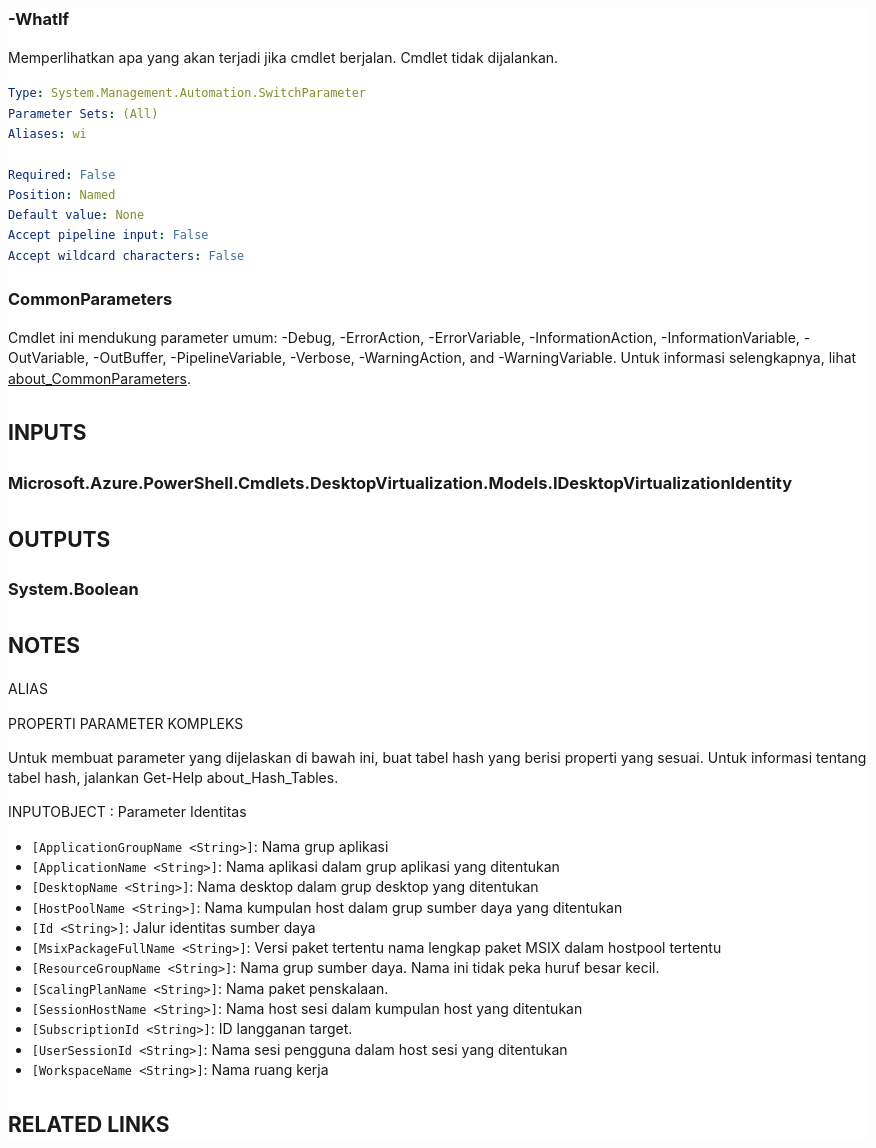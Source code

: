 ### -WhatIf
Memperlihatkan apa yang akan terjadi jika cmdlet berjalan.
Cmdlet tidak dijalankan.

```yaml
Type: System.Management.Automation.SwitchParameter
Parameter Sets: (All)
Aliases: wi

Required: False
Position: Named
Default value: None
Accept pipeline input: False
Accept wildcard characters: False
```

### CommonParameters
Cmdlet ini mendukung parameter umum: -Debug, -ErrorAction, -ErrorVariable, -InformationAction, -InformationVariable, -OutVariable, -OutBuffer, -PipelineVariable, -Verbose, -WarningAction, and -WarningVariable. Untuk informasi selengkapnya, lihat [about_CommonParameters](http://go.microsoft.com/fwlink/?LinkID=113216).

## INPUTS

### Microsoft.Azure.PowerShell.Cmdlets.DesktopVirtualization.Models.IDesktopVirtualizationIdentity

## OUTPUTS

### System.Boolean

## NOTES

ALIAS

PROPERTI PARAMETER KOMPLEKS

Untuk membuat parameter yang dijelaskan di bawah ini, buat tabel hash yang berisi properti yang sesuai. Untuk informasi tentang tabel hash, jalankan Get-Help about_Hash_Tables.


INPUTOBJECT <IDesktopVirtualizationIdentity>: Parameter Identitas
  - `[ApplicationGroupName <String>]`: Nama grup aplikasi
  - `[ApplicationName <String>]`: Nama aplikasi dalam grup aplikasi yang ditentukan
  - `[DesktopName <String>]`: Nama desktop dalam grup desktop yang ditentukan
  - `[HostPoolName <String>]`: Nama kumpulan host dalam grup sumber daya yang ditentukan
  - `[Id <String>]`: Jalur identitas sumber daya
  - `[MsixPackageFullName <String>]`: Versi paket tertentu nama lengkap paket MSIX dalam hostpool tertentu
  - `[ResourceGroupName <String>]`: Nama grup sumber daya. Nama ini tidak peka huruf besar kecil.
  - `[ScalingPlanName <String>]`: Nama paket penskalaan.
  - `[SessionHostName <String>]`: Nama host sesi dalam kumpulan host yang ditentukan
  - `[SubscriptionId <String>]`: ID langganan target.
  - `[UserSessionId <String>]`: Nama sesi pengguna dalam host sesi yang ditentukan
  - `[WorkspaceName <String>]`: Nama ruang kerja

## RELATED LINKS

